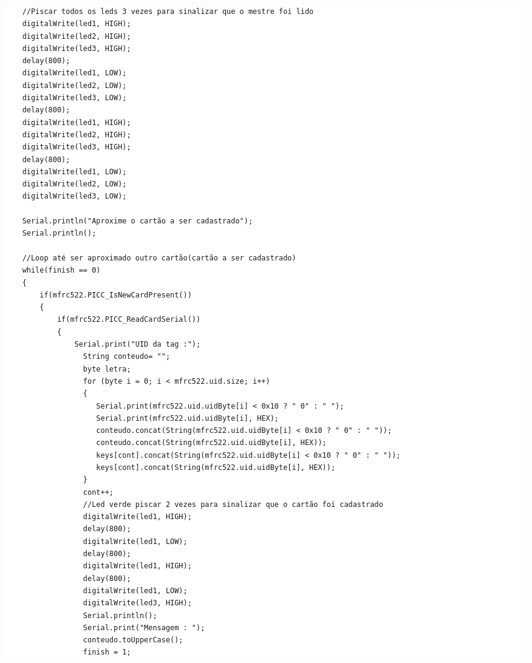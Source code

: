         
        //Piscar todos os leds 3 vezes para sinalizar que o mestre foi lido
        digitalWrite(led1, HIGH);
        digitalWrite(led2, HIGH);
        digitalWrite(led3, HIGH);
        delay(800);
        digitalWrite(led1, LOW);
        digitalWrite(led2, LOW);
        digitalWrite(led3, LOW);
        delay(800);
        digitalWrite(led1, HIGH);
        digitalWrite(led2, HIGH);
        digitalWrite(led3, HIGH);
        delay(800);
        digitalWrite(led1, LOW);
        digitalWrite(led2, LOW);
        digitalWrite(led3, LOW);
        
        Serial.println("Aproxime o cartão a ser cadastrado");
        Serial.println();
        
        //Loop até ser aproximado outro cartão(cartão a ser cadastrado)
        while(finish == 0)
        {
            if(mfrc522.PICC_IsNewCardPresent())
            {
                if(mfrc522.PICC_ReadCardSerial())
                {
                    Serial.print("UID da tag :");
                      String conteudo= "";
                      byte letra;
                      for (byte i = 0; i < mfrc522.uid.size; i++) 
                      {
                         Serial.print(mfrc522.uid.uidByte[i] < 0x10 ? " 0" : " ");
                         Serial.print(mfrc522.uid.uidByte[i], HEX);
                         conteudo.concat(String(mfrc522.uid.uidByte[i] < 0x10 ? " 0" : " "));
                         conteudo.concat(String(mfrc522.uid.uidByte[i], HEX));
                         keys[cont].concat(String(mfrc522.uid.uidByte[i] < 0x10 ? " 0" : " "));
                         keys[cont].concat(String(mfrc522.uid.uidByte[i], HEX));
                      }
                      cont++;
                      //Led verde piscar 2 vezes para sinalizar que o cartão foi cadastrado
                      digitalWrite(led1, HIGH);
                      delay(800);
                      digitalWrite(led1, LOW);
                      delay(800);
                      digitalWrite(led1, HIGH);
                      delay(800);
                      digitalWrite(led1, LOW);
                      digitalWrite(led3, HIGH);
                      Serial.println();
                      Serial.print("Mensagem : ");
                      conteudo.toUpperCase(); 
                      finish = 1;
                      